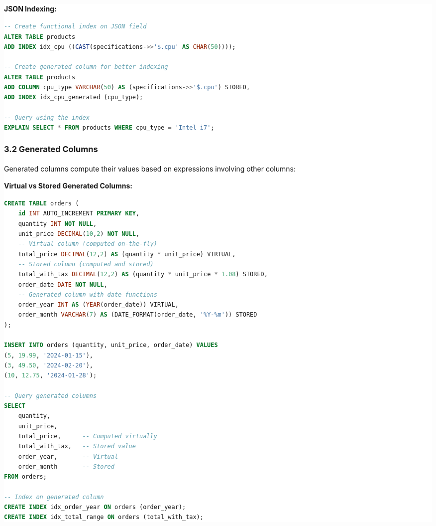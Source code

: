 **JSON Indexing:**
```sql
-- Create functional index on JSON field
ALTER TABLE products 
ADD INDEX idx_cpu ((CAST(specifications->>'$.cpu' AS CHAR(50))));

-- Create generated column for better indexing
ALTER TABLE products 
ADD COLUMN cpu_type VARCHAR(50) AS (specifications->>'$.cpu') STORED,
ADD INDEX idx_cpu_generated (cpu_type);

-- Query using the index
EXPLAIN SELECT * FROM products WHERE cpu_type = 'Intel i7';
```

### 3.2 Generated Columns

Generated columns compute their values based on expressions involving other columns:

**Virtual vs Stored Generated Columns:**
```sql
CREATE TABLE orders (
    id INT AUTO_INCREMENT PRIMARY KEY,
    quantity INT NOT NULL,
    unit_price DECIMAL(10,2) NOT NULL,
    -- Virtual column (computed on-the-fly)
    total_price DECIMAL(12,2) AS (quantity * unit_price) VIRTUAL,
    -- Stored column (computed and stored)
    total_with_tax DECIMAL(12,2) AS (quantity * unit_price * 1.08) STORED,
    order_date DATE NOT NULL,
    -- Generated column with date functions
    order_year INT AS (YEAR(order_date)) VIRTUAL,
    order_month VARCHAR(7) AS (DATE_FORMAT(order_date, '%Y-%m')) STORED
);

INSERT INTO orders (quantity, unit_price, order_date) VALUES
(5, 19.99, '2024-01-15'),
(3, 49.50, '2024-02-20'),
(10, 12.75, '2024-01-28');

-- Query generated columns
SELECT 
    quantity,
    unit_price,
    total_price,      -- Computed virtually
    total_with_tax,   -- Stored value
    order_year,       -- Virtual
    order_month       -- Stored
FROM orders;

-- Index on generated column
CREATE INDEX idx_order_year ON orders (order_year);
CREATE INDEX idx_total_range ON orders (total_with_tax);
```
